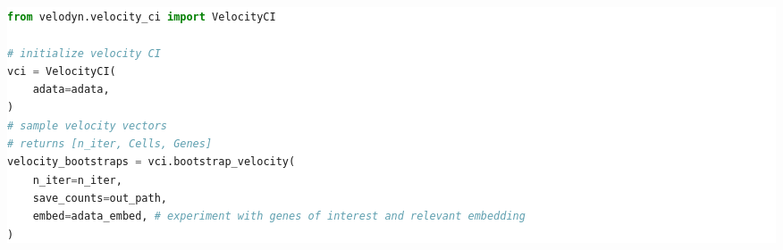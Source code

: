 ```python
from velodyn.velocity_ci import VelocityCI

# initialize velocity CI
vci = VelocityCI(
    adata=adata,
)
# sample velocity vectors
# returns [n_iter, Cells, Genes]
velocity_bootstraps = vci.bootstrap_velocity(
    n_iter=n_iter,
    save_counts=out_path,
    embed=adata_embed, # experiment with genes of interest and relevant embedding
)
```
